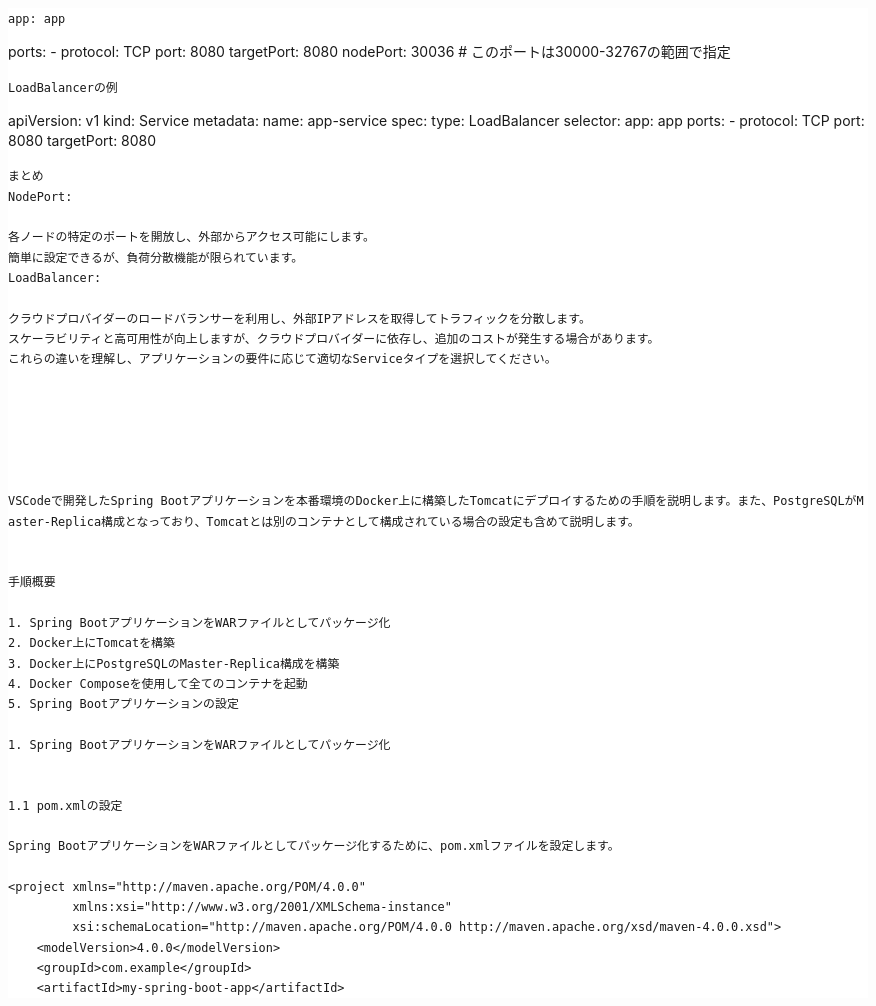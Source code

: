     app: app
  ports:
    - protocol: TCP
      port: 8080
      targetPort: 8080
      nodePort: 30036  # このポートは30000-32767の範囲で指定
```
LoadBalancerの例
```
apiVersion: v1
kind: Service
metadata:
  name: app-service
spec:
  type: LoadBalancer
  selector:
    app: app
  ports:
    - protocol: TCP
      port: 8080
      targetPort: 8080
```
まとめ
NodePort:

各ノードの特定のポートを開放し、外部からアクセス可能にします。
簡単に設定できるが、負荷分散機能が限られています。
LoadBalancer:

クラウドプロバイダーのロードバランサーを利用し、外部IPアドレスを取得してトラフィックを分散します。
スケーラビリティと高可用性が向上しますが、クラウドプロバイダーに依存し、追加のコストが発生する場合があります。
これらの違いを理解し、アプリケーションの要件に応じて適切なServiceタイプを選択してください。






VSCodeで開発したSpring Bootアプリケーションを本番環境のDocker上に構築したTomcatにデプロイするための手順を説明します。また、PostgreSQLがMaster-Replica構成となっており、Tomcatとは別のコンテナとして構成されている場合の設定も含めて説明します。


手順概要

1. Spring BootアプリケーションをWARファイルとしてパッケージ化
2. Docker上にTomcatを構築
3. Docker上にPostgreSQLのMaster-Replica構成を構築
4. Docker Composeを使用して全てのコンテナを起動
5. Spring Bootアプリケーションの設定

1. Spring BootアプリケーションをWARファイルとしてパッケージ化


1.1 pom.xmlの設定

Spring BootアプリケーションをWARファイルとしてパッケージ化するために、pom.xmlファイルを設定します。

<project xmlns="http://maven.apache.org/POM/4.0.0"
         xmlns:xsi="http://www.w3.org/2001/XMLSchema-instance"
         xsi:schemaLocation="http://maven.apache.org/POM/4.0.0 http://maven.apache.org/xsd/maven-4.0.0.xsd">
    <modelVersion>4.0.0</modelVersion>
    <groupId>com.example</groupId>
    <artifactId>my-spring-boot-app</artifactId>
```